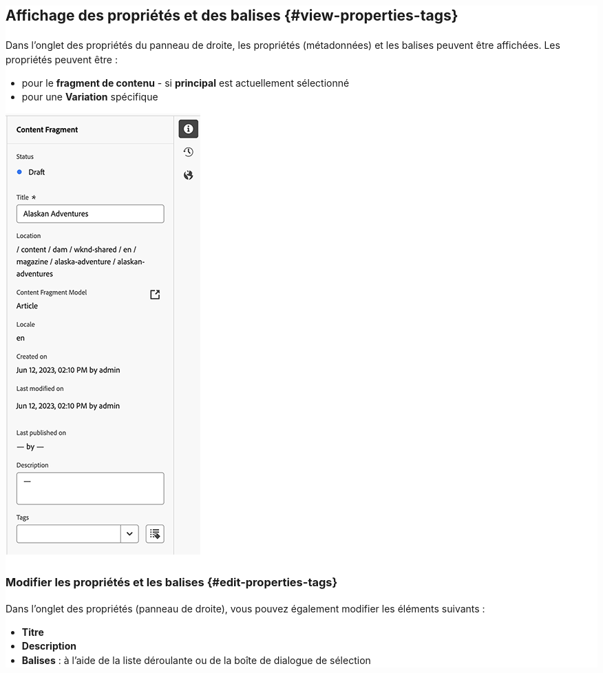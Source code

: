 ## Affichage des propriétés et des balises {#view-properties-tags}

Dans l’onglet des propriétés du panneau de droite, les propriétés (métadonnées) et les balises peuvent être affichées. Les propriétés peuvent être :

* pour le **fragment de contenu** - si **principal** est actuellement sélectionné
* pour une **Variation** spécifique

![Éditeur de fragment de contenu - Propriétés](assets/cf-authoring-properties.png)

### Modifier les propriétés et les balises {#edit-properties-tags}

Dans l’onglet des propriétés (panneau de droite), vous pouvez également modifier les éléments suivants :

* **Titre**
* **Description**
* **Balises** : à l’aide de la liste déroulante ou de la boîte de dialogue de sélection
